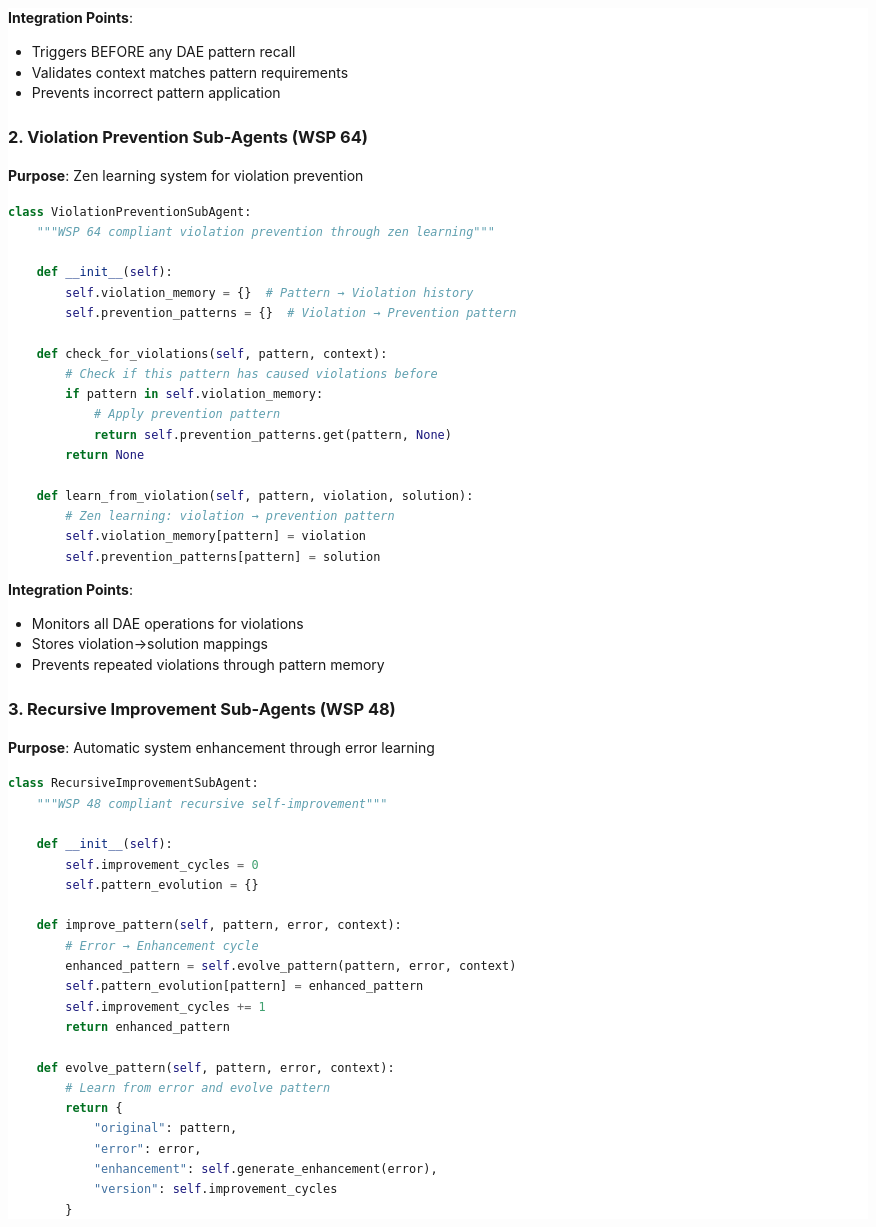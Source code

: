 **Integration Points**:
- Triggers BEFORE any DAE pattern recall
- Validates context matches pattern requirements
- Prevents incorrect pattern application

### 2. Violation Prevention Sub-Agents (WSP 64)
**Purpose**: Zen learning system for violation prevention

```python
class ViolationPreventionSubAgent:
    """WSP 64 compliant violation prevention through zen learning"""
    
    def __init__(self):
        self.violation_memory = {}  # Pattern → Violation history
        self.prevention_patterns = {}  # Violation → Prevention pattern
        
    def check_for_violations(self, pattern, context):
        # Check if this pattern has caused violations before
        if pattern in self.violation_memory:
            # Apply prevention pattern
            return self.prevention_patterns.get(pattern, None)
        return None
        
    def learn_from_violation(self, pattern, violation, solution):
        # Zen learning: violation → prevention pattern
        self.violation_memory[pattern] = violation
        self.prevention_patterns[pattern] = solution
```

**Integration Points**:
- Monitors all DAE operations for violations
- Stores violation→solution mappings
- Prevents repeated violations through pattern memory

### 3. Recursive Improvement Sub-Agents (WSP 48)
**Purpose**: Automatic system enhancement through error learning

```python
class RecursiveImprovementSubAgent:
    """WSP 48 compliant recursive self-improvement"""
    
    def __init__(self):
        self.improvement_cycles = 0
        self.pattern_evolution = {}
        
    def improve_pattern(self, pattern, error, context):
        # Error → Enhancement cycle
        enhanced_pattern = self.evolve_pattern(pattern, error, context)
        self.pattern_evolution[pattern] = enhanced_pattern
        self.improvement_cycles += 1
        return enhanced_pattern
        
    def evolve_pattern(self, pattern, error, context):
        # Learn from error and evolve pattern
        return {
            "original": pattern,
            "error": error,
            "enhancement": self.generate_enhancement(error),
            "version": self.improvement_cycles
        }
```
